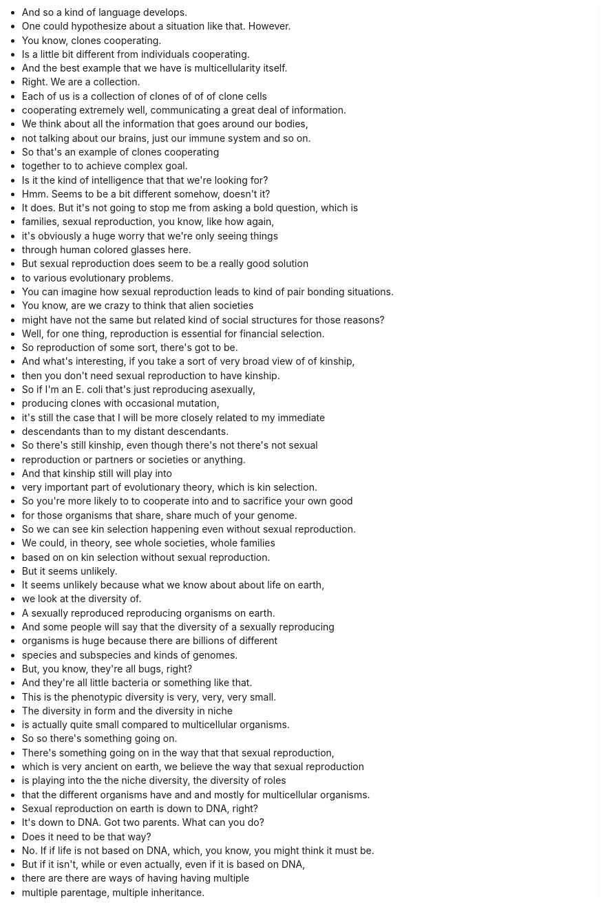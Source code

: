 *  And so a kind of language develops.
*  One could hypothesize about a situation like that. However.
*  You know, clones cooperating.
*  Is a little bit different from individuals cooperating.
*  And the best example that we have is multicellularity itself.
*  Right. We are a collection.
*  Each of us is a collection of clones of of of clone cells
*  cooperating extremely well, communicating a great deal of information.
*  We think about all the information that goes around our bodies,
*  not talking about our brains, just our immune system and so on.
*  So that's an example of clones cooperating
*  together to to achieve complex goal.
*  Is it the kind of intelligence that that we're looking for?
*  Hmm. Seems to be a bit different somehow, doesn't it?
*  It does. But it's not going to stop me from asking a bold question, which is
*  families, sexual reproduction, you know, like how again,
*  it's obviously a huge worry that we're only seeing things
*  through human colored glasses here.
*  But sexual reproduction does seem to be a really good solution
*  to various evolutionary problems.
*  You can imagine how sexual reproduction leads to kind of pair bonding situations.
*  You know, are we crazy to think that alien societies
*  might have not the same but related kind of social structures for those reasons?
*  Well, for one thing, reproduction is essential for financial selection.
*  So reproduction of some sort, there's got to be.
*  And what's interesting, if you take a sort of very broad view of of kinship,
*  then you don't need sexual reproduction to have kinship.
*  So if I'm an E. coli that's just reproducing asexually,
*  producing clones with occasional mutation,
*  it's still the case that I will be more closely related to my immediate
*  descendants than to my distant descendants.
*  So there's still kinship, even though there's not there's not sexual
*  reproduction or partners or societies or anything.
*  And that kinship still will play into
*  very important part of evolutionary theory, which is kin selection.
*  So you're more likely to to cooperate into and to sacrifice your own good
*  for those organisms that share, share much of your genome.
*  So we can see kin selection happening even without sexual reproduction.
*  We could, in theory, see whole societies, whole families
*  based on on kin selection without sexual reproduction.
*  But it seems unlikely.
*  It seems unlikely because what we know about about life on earth,
*  we look at the diversity of.
*  A sexually reproduced reproducing organisms on earth.
*  And some people will say that the diversity of a sexually reproducing
*  organisms is huge because there are billions of different
*  species and subspecies and kinds of genomes.
*  But, you know, they're all bugs, right?
*  And they're all little bacteria or something like that.
*  This is the phenotypic diversity is very, very, very small.
*  The diversity in form and the diversity in niche
*  is actually quite small compared to multicellular organisms.
*  So so there's something going on.
*  There's something going on in the way that that sexual reproduction,
*  which is very ancient on earth, we believe the way that sexual reproduction
*  is playing into the the niche diversity, the diversity of roles
*  that the different organisms have and and mostly for multicellular organisms.
*  Sexual reproduction on earth is down to DNA, right?
*  It's down to DNA. Got two parents. What can you do?
*  Does it need to be that way?
*  No. If if life is not based on DNA, which, you know, you might think it must be.
*  But if it isn't, while or even actually, even if it is based on DNA,
*  there are there are ways of having having multiple
*  multiple parentage, multiple inheritance.